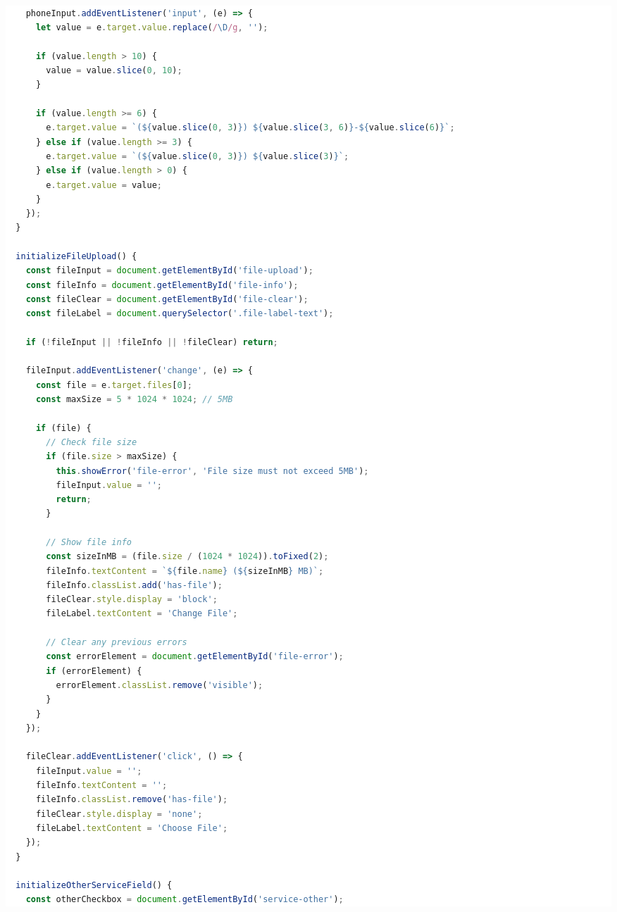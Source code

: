 ```javascript
    phoneInput.addEventListener('input', (e) => {
      let value = e.target.value.replace(/\D/g, '');

      if (value.length > 10) {
        value = value.slice(0, 10);
      }

      if (value.length >= 6) {
        e.target.value = `(${value.slice(0, 3)}) ${value.slice(3, 6)}-${value.slice(6)}`;
      } else if (value.length >= 3) {
        e.target.value = `(${value.slice(0, 3)}) ${value.slice(3)}`;
      } else if (value.length > 0) {
        e.target.value = value;
      }
    });
  }

  initializeFileUpload() {
    const fileInput = document.getElementById('file-upload');
    const fileInfo = document.getElementById('file-info');
    const fileClear = document.getElementById('file-clear');
    const fileLabel = document.querySelector('.file-label-text');

    if (!fileInput || !fileInfo || !fileClear) return;

    fileInput.addEventListener('change', (e) => {
      const file = e.target.files[0];
      const maxSize = 5 * 1024 * 1024; // 5MB

      if (file) {
        // Check file size
        if (file.size > maxSize) {
          this.showError('file-error', 'File size must not exceed 5MB');
          fileInput.value = '';
          return;
        }

        // Show file info
        const sizeInMB = (file.size / (1024 * 1024)).toFixed(2);
        fileInfo.textContent = `${file.name} (${sizeInMB} MB)`;
        fileInfo.classList.add('has-file');
        fileClear.style.display = 'block';
        fileLabel.textContent = 'Change File';

        // Clear any previous errors
        const errorElement = document.getElementById('file-error');
        if (errorElement) {
          errorElement.classList.remove('visible');
        }
      }
    });

    fileClear.addEventListener('click', () => {
      fileInput.value = '';
      fileInfo.textContent = '';
      fileInfo.classList.remove('has-file');
      fileClear.style.display = 'none';
      fileLabel.textContent = 'Choose File';
    });
  }

  initializeOtherServiceField() {
    const otherCheckbox = document.getElementById('service-other');
```